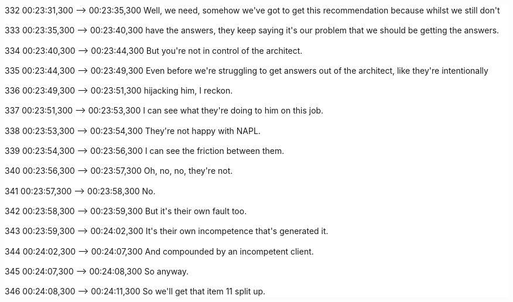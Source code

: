 332
00:23:31,300 --> 00:23:35,300
 Well, we need, somehow we've got to get this recommendation because whilst we still don't

333
00:23:35,300 --> 00:23:40,300
 have the answers, they keep saying it's our problem that we should be getting the answers.

334
00:23:40,300 --> 00:23:44,300
 But you're not in control of the architect.

335
00:23:44,300 --> 00:23:49,300
 Even before we're struggling to get answers out of the architect, like they're intentionally

336
00:23:49,300 --> 00:23:51,300
 hijacking him, I reckon.

337
00:23:51,300 --> 00:23:53,300
 I can see what they're doing to him on this job.

338
00:23:53,300 --> 00:23:54,300
 They're not happy with NAPL.

339
00:23:54,300 --> 00:23:56,300
 I can see the friction between them.

340
00:23:56,300 --> 00:23:57,300
 Oh, no, no, they're not.

341
00:23:57,300 --> 00:23:58,300
 No.

342
00:23:58,300 --> 00:23:59,300
 But it's their own fault too.

343
00:23:59,300 --> 00:24:02,300
 It's their own incompetence that's generated it.

344
00:24:02,300 --> 00:24:07,300
 And compounded by an incompetent client.

345
00:24:07,300 --> 00:24:08,300
 So anyway.

346
00:24:08,300 --> 00:24:11,300
 So we'll get that item 11 split up.
